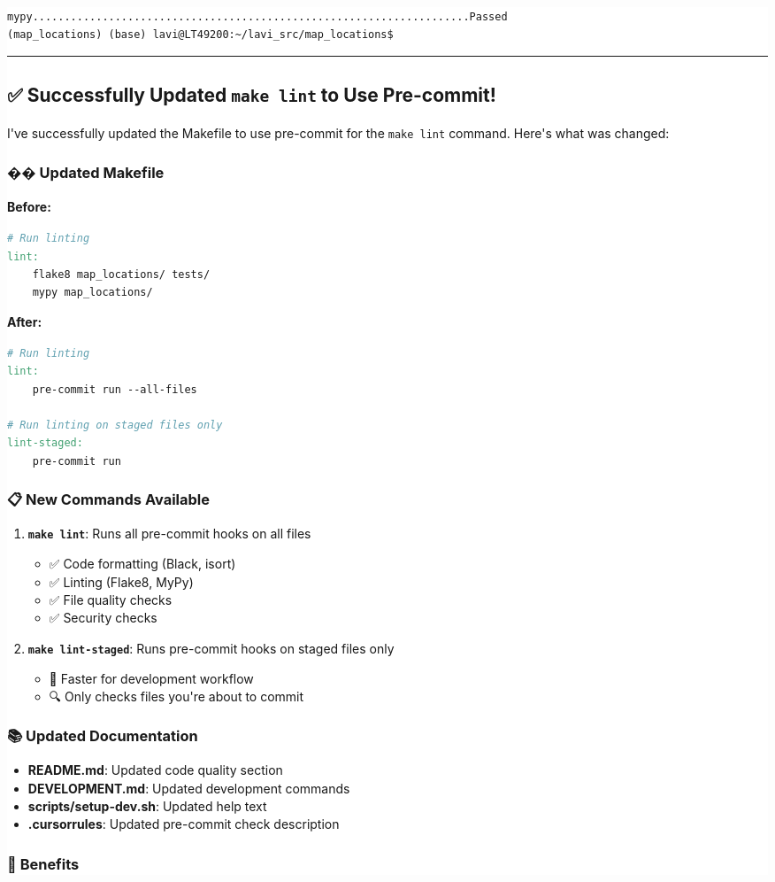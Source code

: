 ```
mypy.....................................................................Passed
(map_locations) (base) lavi@LT49200:~/lavi_src/map_locations$
```

---

## ✅ Successfully Updated `make lint` to Use Pre-commit!

I've successfully updated the Makefile to use pre-commit for the `make lint` command. Here's what was changed:

### �� **Updated Makefile**

**Before:**
```makefile
# Run linting
lint:
	flake8 map_locations/ tests/
	mypy map_locations/
```

**After:**
```makefile
# Run linting
lint:
	pre-commit run --all-files

# Run linting on staged files only
lint-staged:
	pre-commit run
```

### 📋 **New Commands Available**

1. **`make lint`**: Runs all pre-commit hooks on all files
   - ✅ Code formatting (Black, isort)
   - ✅ Linting (Flake8, MyPy)
   - ✅ File quality checks
   - ✅ Security checks

2. **`make lint-staged`**: Runs pre-commit hooks on staged files only
   - 🚀 Faster for development workflow
   - 🔍 Only checks files you're about to commit

### 📚 **Updated Documentation**

- **README.md**: Updated code quality section
- **DEVELOPMENT.md**: Updated development commands
- **scripts/setup-dev.sh**: Updated help text
- **.cursorrules**: Updated pre-commit check description

### 🎯 **Benefits**

